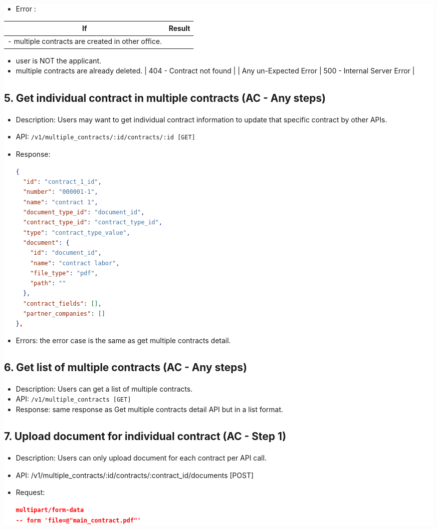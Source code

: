 - Error :

| If | Result |
| --- | --- |
| - multiple contracts are created in other office.
- user is NOT the applicant.
- multiple contracts are already deleted. | 404 - Contract not found |
| Any un-Expected Error | 500 - Internal Server Error |

## 5. Get individual contract in multiple contracts (AC - Any steps)

- Description: Users may want to get individual contract information to update that specific contract by other APIs.
- API: `/v1/multiple_contracts/:id/contracts/:id [GET]`
- Response:
    
    ```json
    {
      "id": "contract_1_id",
      "number": "000001-1",
      "name": "contract 1",
      "document_type_id": "document_id",
      "contract_type_id": "contract_type_id",
      "type": "contract_type_value",
      "document": {
        "id": "document_id",
        "name": "contract labor",
        "file_type": "pdf",
        "path": ""
      },
      "contract_fields": [],
      "partner_companies": []
    },
    ```
    
- Errors: the error case is the same as get multiple contracts detail.

## 6. Get list of multiple contracts (AC - Any steps)

- Description: Users can get a list of multiple contracts.
- API: `/v1/multiple_contracts [GET]`
- Response: same response as Get multiple contracts detail API but in a list format.

## 7. Upload document for individual contract (AC - Step 1)

- Description: Users can only upload document for each contract per API call.
- API: /v1/multiple_contracts/:id/contracts/:contract_id/documents [POST]
- Request:
    
    ```json
    multipart/form-data
    -- form 'file=@"main_contract.pdf"'
    ```
    
